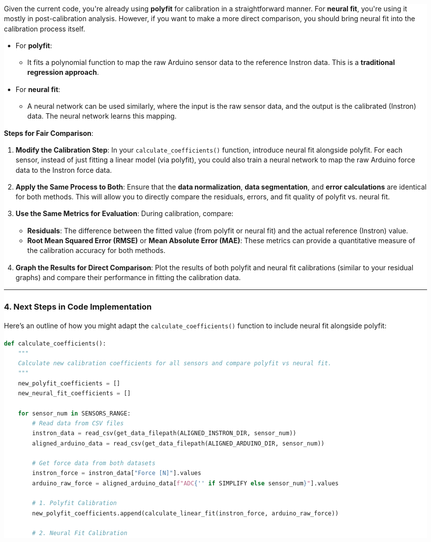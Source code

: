 Given the current code, you're already using **polyfit** for calibration in a straightforward manner. For **neural fit**, you're using it
mostly in post-calibration analysis. However, if you want to make a more direct comparison, you should bring neural fit into the calibration
process itself.

- For **polyfit**:
    - It fits a polynomial function to map the raw Arduino sensor data to the reference Instron data. This is a **traditional regression
      approach**.

- For **neural fit**:
    - A neural network can be used similarly, where the input is the raw sensor data, and the output is the calibrated (Instron) data. The
      neural network learns this mapping.

**Steps for Fair Comparison**:

1. **Modify the Calibration Step**: In your `calculate_coefficients()` function, introduce neural fit alongside polyfit. For each sensor,
   instead of just fitting a linear model (via polyfit), you could also train a neural network to map the raw Arduino force data to the
   Instron force data.

2. **Apply the Same Process to Both**: Ensure that the **data normalization**, **data segmentation**, and **error calculations** are
   identical for both methods. This will allow you to directly compare the residuals, errors, and fit quality of polyfit vs. neural fit.

3. **Use the Same Metrics for Evaluation**: During calibration, compare:
    - **Residuals**: The difference between the fitted value (from polyfit or neural fit) and the actual reference (Instron) value.
    - **Root Mean Squared Error (RMSE)** or **Mean Absolute Error (MAE)**: These metrics can provide a quantitative measure of the
      calibration accuracy for both methods.

4. **Graph the Results for Direct Comparison**: Plot the results of both polyfit and neural fit calibrations (similar to your residual
   graphs) and compare their performance in fitting the calibration data.

---

### 4. **Next Steps in Code Implementation**

Here’s an outline of how you might adapt the `calculate_coefficients()` function to include neural fit alongside polyfit:

```python
def calculate_coefficients():
	"""
	Calculate new calibration coefficients for all sensors and compare polyfit vs neural fit.
	"""
	new_polyfit_coefficients = []
	new_neural_fit_coefficients = []
	
	for sensor_num in SENSORS_RANGE:
		# Read data from CSV files
		instron_data = read_csv(get_data_filepath(ALIGNED_INSTRON_DIR, sensor_num))
		aligned_arduino_data = read_csv(get_data_filepath(ALIGNED_ARDUINO_DIR, sensor_num))
		
		# Get force data from both datasets
		instron_force = instron_data["Force [N]"].values
		arduino_raw_force = aligned_arduino_data[f"ADC{'' if SIMPLIFY else sensor_num}"].values
		
		# 1. Polyfit Calibration
		new_polyfit_coefficients.append(calculate_linear_fit(instron_force, arduino_raw_force))
		
		# 2. Neural Fit Calibration
```